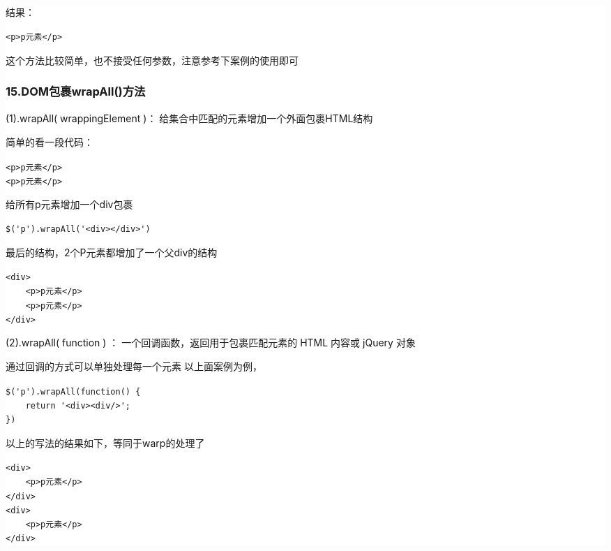 结果：


```
<p>p元素</p>
```

这个方法比较简单，也不接受任何参数，注意参考下案例的使用即可

### 15.DOM包裹wrapAll()方法
(1).wrapAll( wrappingElement )：
给集合中匹配的元素增加一个外面包裹HTML结构

简单的看一段代码：


```
<p>p元素</p>
<p>p元素</p>
```

给所有p元素增加一个div包裹


```
$('p').wrapAll('<div></div>')
```

最后的结构，2个P元素都增加了一个父div的结构


```
<div>
    <p>p元素</p>
    <p>p元素</p>
</div>
```

(2).wrapAll( function ) ：
一个回调函数，返回用于包裹匹配元素的 HTML 内容或 jQuery 对象

通过回调的方式可以单独处理每一个元素
以上面案例为例，


```
$('p').wrapAll(function() {
    return '<div><div/>'; 
})
```

以上的写法的结果如下，等同于warp的处理了


```
<div>
    <p>p元素</p>
</div>
<div>
    <p>p元素</p>
</div>
```

